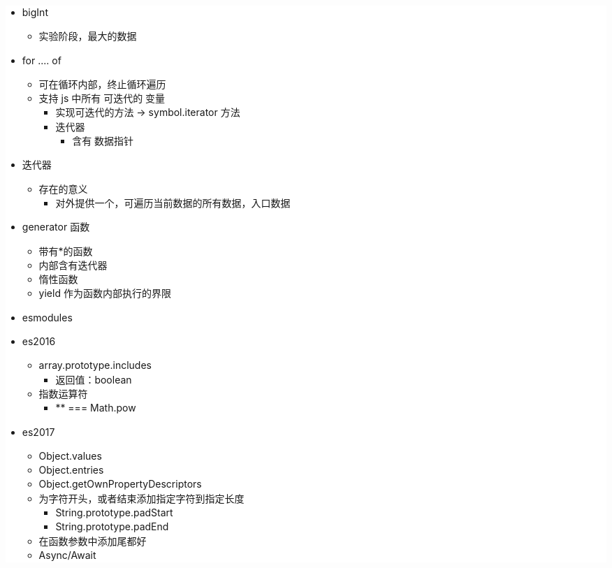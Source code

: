 - bigInt

  - 实验阶段，最大的数据

- for .... of

  - 可在循环内部，终止循环遍历
  - 支持 js 中所有 可迭代的 变量
    - 实现可迭代的方法 -> symbol.iterator 方法
    - 迭代器
      - 含有 数据指针

- 迭代器

  - 存在的意义
    - 对外提供一个，可遍历当前数据的所有数据，入口数据

- generator 函数

  - 带有\*的函数
  - 内部含有迭代器
  - 惰性函数
  - yield 作为函数内部执行的界限

- esmodules
- es2016
  - array.prototype.includes
    - 返回值：boolean
  - 指数运算符
    - \*\* === Math.pow
- es2017
  - Object.values
  - Object.entries
  - Object.getOwnPropertyDescriptors
  - 为字符开头，或者结束添加指定字符到指定长度
    - String.prototype.padStart
    - String.prototype.padEnd
  - 在函数参数中添加尾都好
  - Async/Await
